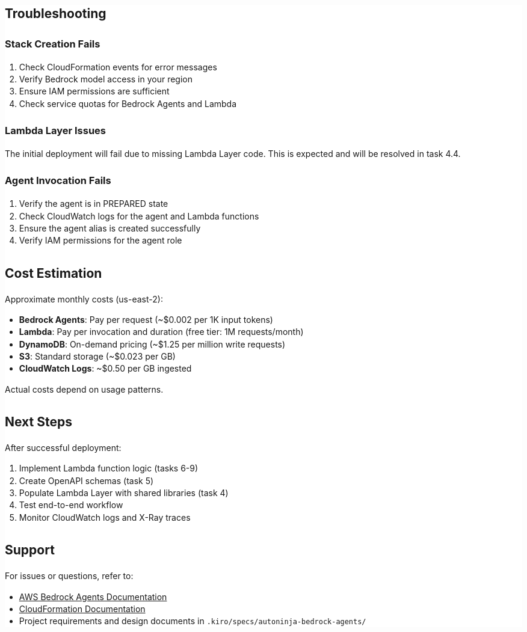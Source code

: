 ## Troubleshooting

### Stack Creation Fails

1. Check CloudFormation events for error messages
2. Verify Bedrock model access in your region
3. Ensure IAM permissions are sufficient
4. Check service quotas for Bedrock Agents and Lambda

### Lambda Layer Issues

The initial deployment will fail due to missing Lambda Layer code. This is expected and will be resolved in task 4.4.

### Agent Invocation Fails

1. Verify the agent is in PREPARED state
2. Check CloudWatch logs for the agent and Lambda functions
3. Ensure the agent alias is created successfully
4. Verify IAM permissions for the agent role

## Cost Estimation

Approximate monthly costs (us-east-2):

- **Bedrock Agents**: Pay per request (~$0.002 per 1K input tokens)
- **Lambda**: Pay per invocation and duration (free tier: 1M requests/month)
- **DynamoDB**: On-demand pricing (~$1.25 per million write requests)
- **S3**: Standard storage (~$0.023 per GB)
- **CloudWatch Logs**: ~$0.50 per GB ingested

Actual costs depend on usage patterns.

## Next Steps

After successful deployment:

1. Implement Lambda function logic (tasks 6-9)
2. Create OpenAPI schemas (task 5)
3. Populate Lambda Layer with shared libraries (task 4)
4. Test end-to-end workflow
5. Monitor CloudWatch logs and X-Ray traces

## Support

For issues or questions, refer to:
- [AWS Bedrock Agents Documentation](https://docs.aws.amazon.com/bedrock/latest/userguide/agents.html)
- [CloudFormation Documentation](https://docs.aws.amazon.com/cloudformation/)
- Project requirements and design documents in `.kiro/specs/autoninja-bedrock-agents/`
